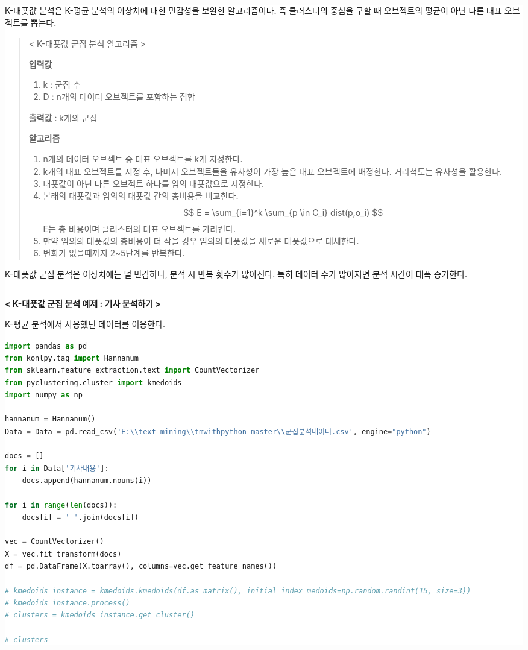 K-대푯값 분석은 K-평균 분석의 이상치에 대한 민감성을 보완한 알고리즘이다. 즉 클러스터의 중심을 구할 때 오브젝트의 평균이 아닌 다른 대표 오브젝트를 뽑는다.

>< K-대푯값 군집 분석 알고리즘 >    
>
>**입력값**
>1. k : 군집 수  
>2. D : n개의 데이터 오브젝트를 포함하는 집합  
>
>**출력값** : k개의 군집  
>  
>**알고리즘**  
>1. n개의 데이터 오브젝트 중 대표 오브젝트를 k개 지정한다.
>2. k개의 대표 오브젝트를 지정 후, 나머지 오브젝트들을 유사성이 가장 높은 대표 오브젝트에 배정한다. 거리척도는 유사성을 활용한다.
>3. 대푯값이 아닌 다른 오브젝트 하나를 임의 대푯값으로 지정한다.
>4. 본래의 대푯값과 임의의 대푯값 간의 총비용을 비교한다.$$ E = \sum_{i=1}^k \sum_{p \in C_i} dist(p,o_i) $$
    E는 총 비용이며 클러스터의 대표 오브젝트를 가리킨다.
>5. 만약 임의의 대푯값의 총비용이 더 작을 경우 임의의 대푯값을 새로운 대푯값으로 대체한다.
>6. 변화가 없을때까지 2~5단계를 반복한다.

 K-대푯값 군집 분석은 이상치에는 덜 민감하나, 분석 시 반복 횟수가 많아진다. 특히 데이터 수가 많아지면 분석 시간이 대폭 증가한다.
 
***

**< K-대푯값 군집 분석 예제 : 기사 분석하기 >**  

K-평균 분석에서 사용했던 데이터를 이용한다.

```python
import pandas as pd
from konlpy.tag import Hannanum
from sklearn.feature_extraction.text import CountVectorizer
from pyclustering.cluster import kmedoids
import numpy as np

hannanum = Hannanum()
Data = Data = pd.read_csv('E:\\text-mining\\tmwithpython-master\\군집분석데이터.csv', engine="python")

docs = []
for i in Data['기사내용']:
    docs.append(hannanum.nouns(i))

for i in range(len(docs)):
    docs[i] = ' '.join(docs[i])
    
vec = CountVectorizer()
X = vec.fit_transform(docs)
df = pd.DataFrame(X.toarray(), columns=vec.get_feature_names())

# kmedoids_instance = kmedoids.kmedoids(df.as_matrix(), initial_index_medoids=np.random.randint(15, size=3))
# kmedoids_instance.process()
# clusters = kmedoids_instance.get_cluster()

# clusters
```
